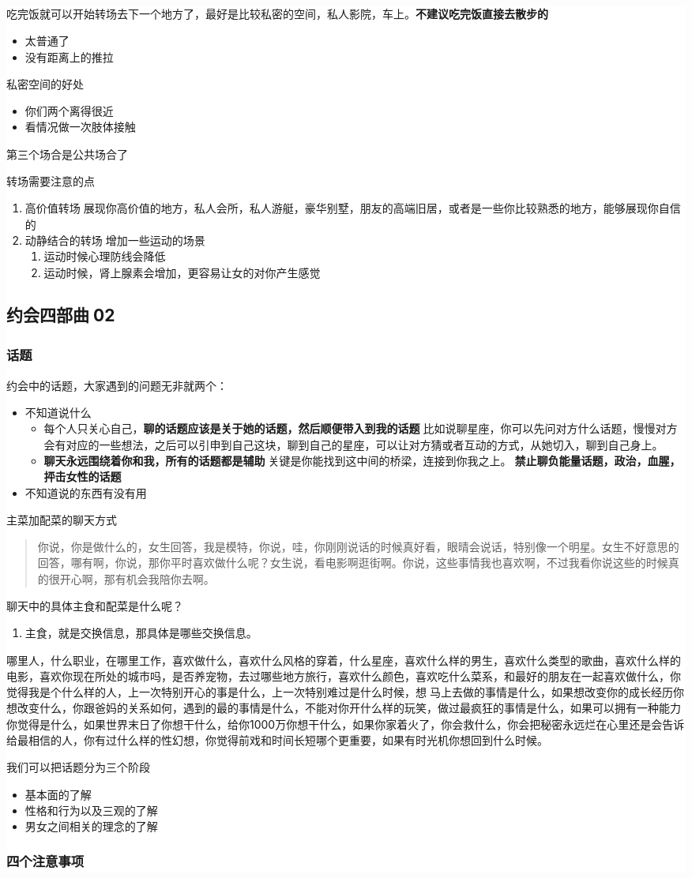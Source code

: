 吃完饭就可以开始转场去下一个地方了，最好是比较私密的空间，私人影院，车上。**不建议吃完饭直接去散步的**

- 太普通了
- 没有距离上的推拉

私密空间的好处

- 你们两个离得很近
- 看情况做一次肢体接触



第三个场合是公共场合了



转场需要注意的点

1. 高价值转场 展现你高价值的地方，私人会所，私人游艇，豪华别墅，朋友的高端旧居，或者是一些你比较熟悉的地方，能够展现你自信的
2. 动静结合的转场 增加一些运动的场景
   1. 运动时候心理防线会降低
   2. 运动时候，肾上腺素会增加，更容易让女的对你产生感觉



## 约会四部曲 02

### 话题

约会中的话题，大家遇到的问题无非就两个：

- 不知道说什么
  - 每个人只关心自己，**聊的话题应该是关于她的话题，然后顺便带入到我的话题** 比如说聊星座，你可以先问对方什么话题，慢慢对方会有对应的一些想法，之后可以引申到自己这块，聊到自己的星座，可以让对方猜或者互动的方式，从她切入，聊到自己身上。
  - **聊天永远围绕着你和我，所有的话题都是辅助** 关键是你能找到这中间的桥梁，连接到你我之上。 **禁止聊负能量话题，政治，血腥，抨击女性的话题**
- 不知道说的东西有没有用



主菜加配菜的聊天方式

> 你说，你是做什么的，女生回答，我是模特，你说，哇，你刚刚说话的时候真好看，眼晴会说话，特别像一个明星。女生不好意思的回答，哪有啊，你说，那你平时喜欢做什么呢？女生说，看电影啊逛街啊。你说，这些事情我也喜欢啊，不过我看你说这些的时候真的很开心啊，那有机会我陪你去啊。

聊天中的具体主食和配菜是什么呢？

1. 主食，就是交换信息，那具体是哪些交换信息。

哪里人，什么职业，在哪里工作，喜欢做什么，喜欢什么风格的穿着，什么星座，喜欢什么样的男生，喜欢什么类型的歌曲，喜欢什么样的电影，喜欢你现在所处的城市吗，是否养宠物，去过哪些地方旅行，喜欢什么颜色，喜欢吃什么菜系，和最好的朋友在一起喜欢做什么，你觉得我是个什么样的人，上一次特别开心的事是什么，上一次特别难过是什么时候，想
马上去做的事情是什么，如果想改变你的成长经历你想改变什么，你跟爸妈的关系如何，遇到的最的事情是什么，不能对你开什么样的玩笑，做过最疯狂的事情是什么，如果可以拥有一种能力你觉得是什么，如果世界末日了你想干什么，给你1000万你想干什么，如果你家着火了，你会救什么，你会把秘密永远烂在心里还是会告诉给最相信的人，你有过什么样的性幻想，你觉得前戏和时间长短哪个更重要，如果有时光机你想回到什么时候。

我们可以把话题分为三个阶段

- 基本面的了解
- 性格和行为以及三观的了解
- 男女之间相关的理念的了解



### 四个注意事项
